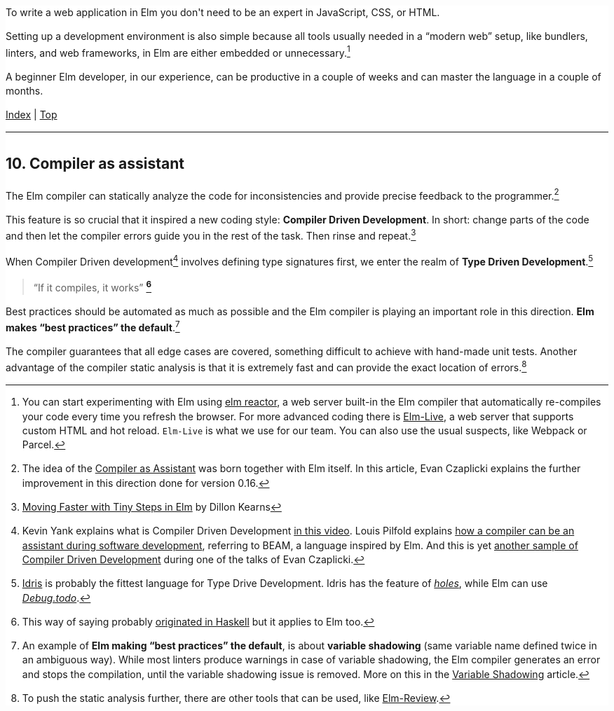 To write a web application in Elm you don't need to be an expert in JavaScript, CSS, or HTML.

Setting up a development environment is also simple because all tools usually needed in a “modern web” setup, like bundlers, linters, and web frameworks, in Elm are either embedded or unnecessary.[^built-in-tools]

[^built-in-tools]: You can start experimenting with Elm using [elm reactor](https://elmprogramming.com/elm-reactor.html), a web server built-in the Elm compiler that automatically re-compiles your code every time you refresh the browser. For more advanced coding there is [Elm-Live](https://github.com/wking-io/elm-live), a web server that supports custom HTML and hot reload. `Elm-Live` is what we use for our team. You can also use the usual suspects, like Webpack or Parcel.

A beginner Elm developer, in our experience, can be productive in a couple of weeks and can master the language in a couple of months.


[Index](#index) | [Top](#top)

***



## 10. Compiler as assistant

The Elm compiler can statically analyze the code for inconsistencies and provide precise feedback to the programmer.[^compile-as-assistant]

[^compile-as-assistant]: The idea of the [Compiler as Assistant](https://elm-lang.org/news/compilers-as-assistants) was born together with Elm itself. In this article, Evan Czaplicki explains the further improvement in this direction done for version 0.16.

This feature is so crucial that it inspired a new coding style: **Compiler Driven Development**. In short: change parts of the code and then let the compiler errors guide you in the rest of the task. Then rinse and repeat.[^tiny-steps]

[^tiny-steps]: [Moving Faster with Tiny Steps in Elm](https://medium.com/@dillonkearns/moving-faster-with-tiny-steps-in-elm-2e6a269e4efc) by Dillon Kearns

When Compiler Driven development[^compile-driven-development] involves defining type signatures first, we enter the realm of **Type Driven Development**.[^type-driven-development]

[^compile-driven-development]: Kevin Yank explains what is Compiler Driven Development [in this video](https://youtu.be/kuOCx0QeQ5c?t=1402). Louis Pilfold explains [how a compiler can be an assistant during software development](https://youtu.be/ceynSTa1dV4?t=987), referring to BEAM, a language inspired by Elm. And this is yet [another sample of Compiler Driven Development](https://youtu.be/jl1tGiUiTtI?t=1219) during one of the talks of Evan Czaplicki.

[^type-driven-development]: [Idris](https://www.idris-lang.org/) is probably the fittest language for Type Drive Development. Idris has the feature of *[holes](http://docs.idris-lang.org/en/latest/elaboratorReflection/holes.html)*, while Elm can use *[Debug.todo](https://package.elm-lang.org/packages/elm/core/latest/Debug#todo)*.

> “If it compiles, it works” **[^if-it-compiles-it-works]**
    
[^if-it-compiles-it-works]: This way of saying probably [originated in Haskell](https://wiki.haskell.org/Why_Haskell_just_works) but it applies to Elm too.

Best practices should be automated as much as possible and the Elm compiler is playing an important role in this direction. **Elm makes “best practices” the default**.[^variable-shadowing]

[^variable-shadowing]: An example of **Elm making “best practices” the default**, is about **variable shadowing** (same variable name defined twice in an ambiguous way). While most linters produce warnings in case of variable shadowing, the Elm compiler generates an error and stops the compilation, until the variable shadowing issue is removed. More on this in the [Variable Shadowing](https://github.com/elm/compiler/blob/master/hints/shadowing.md) article.

The compiler guarantees that all edge cases are covered, something difficult to achieve with hand-made unit tests. Another advantage of the compiler static analysis is that it is extremely fast and can provide the exact location of errors.[^elm-review]

[^elm-review]: To push the static analysis further, there are other tools that can be used, like [Elm-Review](https://package.elm-lang.org/packages/jfmengels/elm-review/latest/).


[^elm]: **Elm** is a **compiled, immutable, strongly statically typed, and purely functional** programming language that compiles to JavaScript. JavaScript is a **just-in-time compiled, weakly dynamically typed, multi-paradigm** programming language. To know more about Elm, a good start is the [official guide](https://guide.elm-lang.org/). If you are familiar with JavaScript you can check [From JavaScript?](https://elm-lang.org/docs/from-javascript) which is a short comparison between the syntax of the two languages.The Elm language, including the compiler and the core libraries, is designed and developed by Evan Czaplicki, with the support of a small core team of developers. Evan retains the final say in disputes or arguments. This setup, a common practice for the initial few years of many languages, guarantees a coherent vision and well-designed APIs.
[^pure-style]: [Pure functions](https://en.wikipedia.org/wiki/Pure_function) are those functions where the output only depends on the input and don’t have any side effects.
[^css-tricks]: The [Introduction to The Elm Architecture and How to Build our First Application](https://css-tricks.com/introduction-elm-architecture-build-first-application/) by James Kolce was the second part of a three-part series published on the [CSS-Tricks](https://css-tricks.com/) website in 2017.
[^elm-website]: The [Elm website](https://elm-lang.org/) is the main source of information and documentation to start with Elm. A quote about **runtime errors** from the site: "*Elm uses type inference to detect corner cases and give friendly hints. NoRedInk switched to Elm about two years ago, and 250k+ lines later, they still have not had to scramble to fix a confusing runtime exception in production.*" 
[^errors-at-runtime]: In the front-end, **errors at runtime** are errors that happen in the browser. These errors can completely halt the functionality of the website and you, as the creator, may not even know about them because they are happening on other peoples' devices. Some tools allow you to get notified when these errors happen. These errors are usually JavaScript errors, for example, trying to access values that are null or undefined. 
[^oslo-elm-days]: Even if it is almost two years old now, some more details about the use of Elm at Rakuten can be found in my talk [Elm at large (companies)](https://youtu.be/yH6o322S8XQ) given at the **Oslo Elm Day 2019** conference.
[^limits-of-interop]: In this [section of the Elm guide](https://guide.elm-lang.org/interop/limits.html), Evan Czaplicki explains what are the tradeoffs of Elm guarantees.
[^carmack-on-state]: A quote from an in-depth piece by **John Carmack** that looks at [the value of using functional-style programming with C++](https://www.gamasutra.com/view/news/169296/Indepth_Functional_programming_in_C.php). John Carmack is an independent AI researcher, consultant CTO at **Oculus VR**, and founder of **Armadillo Aerospace** and **Id Software**, where he was the lead programmer of the games **Commander Keen**, **Wolfenstein 3D**, **Doom**, and **Quake**.
[^elm-runtime-system]: The [Elm runtime system](https://guide.elm-lang.org/effects/) is the part of the code in charge of directing the application. For example, it figures out how to render HTML, how to send an HTTP request, redirect users' clicks back into the Elm code, etc.  
[^POLA]: The [Principle of Least Astonishment](https://wiki.c2.com/?PrincipleOfLeastAstonishment#:~:text=The%20Principle%20of%20Least%20Astonishment,the%20operation%20and%20other%20clues.&text=In%20addition%20to%20function%20naming,applies%20to%20user%20interface%20design.) states that the result of performing some operation should be **obvious**, **consistent**, and **predictable**, based upon the name of the operation and other clues.
[^semantic-versioning]: The Elm Package Manager allows you to check differences (functions added/removed/modified) in any published Elm package simply by running the command `elm diff` like in `elm diff elm/json 1.0.0 1.1.2`. Evan Czaplicki gives a live example of this feature in the video [Convergent Evolution](https://youtu.be/jl1tGiUiTtI).
[^funny-youtube-videos]: There are several funny videos about this topic on YouTube. One of the most popular is probably [What the... JavaScript?](https://youtu.be/2pL28CcEijU) by Kyle Simpsons
[^implicit-casts]: Note that Elm requires explicit conversion between *integers* and *floating* numbers. Someone find this cumbersome. This explicit conversion is necessary to make the Elm compiler faster. You can read more about this in the [Implicit Casts](https://github.com/elm/compiler/blob/master/hints/implicit-casts.md) article.
[^type-annotations]: Type annotations in Elm are not required but are considered good practice to add them. It helps the compiler to provide more precise errors and also to detect bugs, like in the case of [Infinite Types](https://github.com/elm/compiler/blob/master/hints/infinite-type.md).
[^blind-spots]: The article [TypeScript's Blind Spots](https://incrementalelm.com/tips/typescript-blind-spots/) by Dillon Kearns illustrates several weak points of TypeScript.
[^type-guards]: [Type guards](https://www.typescriptlang.org/docs/handbook/advanced-types.html) are TypeScript expressions that perform a runtime check to discriminate between *custom types*. For example:
[^penrose-triangle]: The [Penrose Triangle](https://en.wikipedia.org/wiki/Penrose_triangle) is a triangular impossible object. Illustration made with Elm and [Elm-Playground](https://package.elm-lang.org/packages/evancz/elm-playground/latest/), [here the source code](https://ellie-app.com/bZVgZf8GJvja1).
[^make-impossible-states-impossible]: The concept of **making impossible states impossible** is well explained by [Richard Feldman in his homonymous talk at Elm-conf 2016](https://youtu.be/IcgmSRJHu_8).
[^coding patterns]: These [coding patterns in Elm](https://sporto.github.io/elm-patterns/index.html) are considered good practice. [Making impossible states impossible](https://sporto.github.io/elm-patterns/basic/impossible-states.html) is one of them.
[^type-alias]: A [`type alias`](https://guide.elm-lang.org/types/type_aliases.html) is a shorter name for a type. 
[^maybe]: The type [`Maybe`](https://guide.elm-lang.org/error_handling/maybe.html) is how Elm handles missing values because **null** or **undefined** don't exist. Maybe is defined as {{< highlight elm >}}type Maybe a = Just a | Nothing{{< /highlight >}} The Elm compiler will refuse to compile until you handle all the cases where a value may be missing in your code.
[^custom-type]: As Evan Czaplicki put it, “[Custom types are the most important feature in Elm](https://guide.elm-lang.org/types/custom_types.html)”.
[^python]: This principle is also mentioned in the [Zen of Python](https://en.wikipedia.org/wiki/Zen_of_Python): "There should be one — and preferably only one — obvious way to do it."
[^one-javascript]: The [One JavaScript](https://2ality.com/2014/12/one-javascript.html) principle is about removing versioning and being always back-compatible. This fact, combined with ten days of design and 25 years of back-compatibility, inevitably accumulated a large number of different ways of doing things. For example, defining a function can be done in [several different ways](https://dmitripavlutin.com/6-ways-to-declare-javascript-functions/). 
[^stability]: The latest large change was the [Farewell to Functional Reactive Programming](https://elm-lang.org/news/farewell-to-frp) in May 2016. Here a [high-level picture of the updates](https://elm-lang.org/news).
[^roadmap]: [Evan Czaplicki's ideas about the future of Elm](https://github.com/elm/compiler/blob/master/roadmap.md).    
[^infix-operator]: The infix operator has been removed because it was leading to unreadable code due to the creation of fancy non-standard operators. This is a longer explanation of [why the infix operators were removed](https://gist.github.com/evancz/769bba8abb9ddc3bf81d69fa80cc76b1).
[^action]: The feed that shows all the [updates done on Elm packages](https://elm-greenwood.com/) is a good way to measure the activity that is happening on Elm libraries. Again, this activity should not be confused with the adoption of the language. Stable libraries tend not to be updated often. You will seldom see a core library in the feed. Sometimes there are complaints about lack of transparency about the work done on the compiler and core modules. [Elm does not follow the standard "open source" culture in certain ways](https://github.com/elm/expectations) and most of the core work is done on a private repository. If you are interested in supporting the language, the best way is by [getting involved in its community and contributing to the ecosystem](https://discourse.elm-lang.org/t/what-is-constructive-input/977).
[^version-0-19]: The [update from version 0.18 to version 0.19](https://elm-lang.org/news/small-assets-without-the-headache) was mainly about the optimization of the compiler.
[^http-library-update]: [The update of the HTTP library](https://github.com/elm/http/releases/tag/2.0.0) is probably the latest large update within the core modules.
[^functional-programming]: **Functional programming** is a programming paradigm where programs are constructed by applying and composing functions. It is a **declarative** programming paradigm based on a sequence of functions that only depend on each other in terms of arguments and return values. It looks something like this:{{< highlight text >}}func1 ( func2 ( func3 (...) ) ){{< /highlight >}}By contrast, the **procedural paradigm** is based on a sequence of **imperative** commands that may implicitly alter the shared state. It looks something like this:{{< highlight text >}}proc() {
[^third-paradigm-shift]: [From Object Orient to Functional Programming](https://youtu.be/6YbK8o9rZfI?t=67), talk by Richard Feldman about paradigm shifts.
[^carmack-on-fp]: [In-depth: Functional programming in C++](https://www.gamasutra.com/view/news/169296/Indepth_Functional_programming_in_C.php) by John Carmack.
[^currying-in-javascript]: Out of curiosity, the closest equivalent in JavaScript of the Elm function {{< highlight elm >}}add a b = a + b{{< /highlight >}} that also supports currying, is {{< highlight javascript >}}add = a => b => a + b // a => b => a + b
[^partial-application]: Passing a smaller number of arguments to a function, like in `add 10`, is called **partial application** and it opens the door to interesting coding techniques. If you squint, it is like *dependency injection* where the `10` is the injected part. Scott Wlaschin explains this and other patterns in his talk [Functional Design Patterns](https://youtu.be/srQt1NAHYC0?t=2077). 
[^carmack-on-enforced-discipline]: John Carmack during his [Keynote](https://youtu.be/Uooh0Y9fC_M?t=5488) at QuakeCon 2013 
[^loophole]: A loophole that allowed using JavaScript in libraries was [closed in version 0.19](https://discourse.elm-lang.org/t/native-code-in-0-19/826).
[^introduced-gradually]: For example *sandbox*, *element*, *document*, and *application* in [Elm-Browser](https://package.elm-lang.org/packages/elm/browser/latest/Browser); *get*, *post*, and *request* in [Elm-HTTP](https://package.elm-lang.org/packages/elm/http/latest/Http); *picture*, *animation*, and *game* in [Elm-Playground](https://package.elm-lang.org/packages/evancz/elm-playground/latest/Playground); etc.
[^progressive-disclosure-of-complexity]: Chris Krycho talk about it in the article [Progressive Disclosure of Complexity and Typed FP Languages](https://v5.chriskrycho.com/journal/progressive-disclosure-of-complexity-and-typed-fp-languages/)  while Evan Czaplicki explain this concept in the talk [Let's be mainstream](https://youtu.be/oYk8CKH7OhE).
[^features-not-added]: Other features are simply not added as the design of Elm languages was focused on users. For example type classes. As Evan Czaplicki explains in [Let's be mainstream! User-focused design in Elm](https://youtu.be/oYk8CKH7OhE?t=2310), "If you are going to give away simplicity, you better be doing it for a very good reason".
[^error-messages]: "[This should be an inspiration for every error message](https://twitter.com/id_aa_carmack/status/735197548034412546)", John Carmack commenting on Elm error messages
[^redux-prior-art]: The [Prior Art](https://redux.js.org/understanding/history-and-design/prior-art) document of **Redux** explains the Elm influence in detail.
[^swiftui-prior-art]: Joe Groff, one of the designers of the Swift language, mentions that [SwiftUI was inspired by Elm and React](https://twitter.com/jckarter/status/1135666944273571840).
[^other-options]: [ClojureScript](https://clojurescript.org/), [ReScript](https://rescript-lang.org/), and [PureScript](https://www.purescript.org/) are three languages that have a similar concept to Elm.
[^the-elm-architecture]: Details about The Elm Architecture can be found in the [official Elm Guide](https://guide.elm-lang.org/architecture/). The Elm Architecture is the predominant way to build applications in Elm. Different variants are also possible. [Elm-spa](https://www.elm-spa.dev/guide) by Ryan Haskell-Glatz is a tool that helps to create single-page applications and create extra abstraction above The Elm Architecture. Rémi Lefèvre built the [RealWorld example app](https://github.com/gothinkster/realworld) using the [Effect pattern](https://discourse.elm-lang.org/t/realworld-example-app-architected-with-the-effect-pattern/5753).
[^unidirectional-data-flow]: The Elm Architecture is based on [**unidirectional data flow**](https://youtu.be/jl1tGiUiTtI?t=470) (a.k.a. **one-way data binding**) like React, in contrast to the **bidirectional data flow** (a.k.a. **two-way data binding**) of frameworks like Angular, Vue, and Svelte ([in Svelte two-way binding can be disabled](https://github.com/sveltejs/svelte/issues/54)). There have been issues with two-way data binding. For example, the many-to-many dependencies between the view and the model can create an infinite loop of cascading updates. Another issue is the lack of control of the change detection mechanism. It is an implicit behavior that is not easy to control. Unidirectional data flow tends to be more predictable.
[^representation-of-unidirectional-flow]: The illustration **A simple representation of the Elm Architecture** is from the [Elm Guide](https://guide.elm-lang.org/architecture/) used under the [CC BY-NC-ND 4.0](https://creativecommons.org/licenses/by-nc-nd/4.0/) [license](https://github.com/evancz/guide.elm-lang.org/blob/master/LICENSE).
[^elm-runtime]: When we write Elm code, 100% of our code is pure so there are no side effects. But without side effects, our application would just be a boring silent empty screen. The **Elm runtime system** is the part of the code that is in charge of the side-effects. In our code, we just request these side effects to be done and we wait for the outcomes. Examples of side effects are HTTP requests or DOM modifications. How do we do side effects while remaining pure? In Elm, there are two ways. For things like HTTP requests, for example, there are commands (`Cmd`), that are instructions, in the form of data, that we send as requests to the Elm runtime system. For changing the DOM, the way to do side effects is to take the entire state of the world as an argument and return a new version of it. So we can change the world (side effects) by remaining pure. The world in our case is the **Model** and the function that does that is the **update** function: `update: Msg -> Model -> (Model, Cmd msg)` (see [The Elm Architecture](#12-the-elm-architecture) for more details). The video [What is IO monad?](https://youtu.be/fCoQb-zqYDI?t=42) by Alexey Kutepov explains this concept in general terms.
[^the-game-loop]: If you are familiar with game development you can find similarities between **The Elm Architecture** and **The Game Loop**. The main difference is that usually games don't wait for something to happen, but the loop keeps running all the time. When we develop games in Elm, we do the same using [onAnimationFrame](https://package.elm-lang.org/packages/elm/browser/latest/Browser-Events#onAnimationFrame) so that the loop keeps running with a usual speed of 60 times per second.
[^elm-debugger]: More about the **Elm debugger** in [The Perfect Bug Report](https://elm-lang.org/news/the-perfect-bug-report)
[^elm-debugger-example]: The **Elm debugger** is usually disabled for applications that are released in production, but you can find an example of it in [elmjapan.org](https://elmjapan.org/) where it has been kept active for educational purposes.
[^elm-debugger-demo]: [Demo](https://lucamug.github.io/mario/) and [source code](https://github.com/lucamug/mario/blob/master/src/Main.elm) of the application used to demonstrate the Elm Debugger. 
[^bret-victor]: Bret Victor is an interface designer, computer scientist, and electrical engineer known for his talks on the future of technology. In his talk, [Inventing on Principle](https://youtu.be/PUv66718DII?t=762), Victor showed his vision about fixing the fundamentally broken way we make software. The vision, is short, is that "Creators need an immediate connection to what they’re creating." More about this in [The Coming Software Apocalypse](https://www.theatlantic.com/technology/archive/2017/09/saving-the-world-from-code/540393/) by James Somers.
[^elm-ui]: **Elm-UI** is developed by Matthew Griffith. More information about **Elm-UI** in [the module documentation](https://package.elm-lang.org/packages/mdgriffith/elm-ui/latest/).
[^popular-packages]: This [enhanced mirror of the Elm Package Manager](https://elm.dmy.fr/) list packages in order of popularity. If we exclude the core library, the top 5 packages are [Elm-UI](https://elm.dmy.fr/packages/mdgriffith/elm-ui/latest/) | [Elm-JSON-Decode-Pipeline](https://elm.dmy.fr/packages/NoRedInk/elm-json-decode-pipeline/latest/) | [Elm-CSS](https://elm.dmy.fr/packages/rtfeldman/elm-css/latest/) | [elm-color](https://elm.dmy.fr/packages/avh4/elm-color/latest/) | [Remotedata](https://elm.dmy.fr/packages/krisajenkins/remotedata/latest/).
[^css-center]: There are at least [three different ways to center an element using CSS](https://css-tricks.com/centering-css-complete-guide/), probably more. You can use `Pre-Flexbox` style (example at [Codepen](https://codepen.io/lucamug/pen/GRjwVqd?editors=1100)), `Flexbox` (example at [Codepen](https://codepen.io/lucamug/pen/dypQxpV?editors=1100)), or `Grid` (example at [Codepen](https://codepen.io/lucamug/pen/KKgbqNo?editors=1100)). The version using *flexbox* is probably simpler.
[^elm-center]: Code example at [Ellie](https://ellie-app.com/c6DfSCMYSJ6a1).
[^templating-language]: Evan Czaplicki mentions that **the templating language for Elm is Elm** in the video [Convergent Evolution](https://youtu.be/jl1tGiUiTtI?t=371) that compares Elm to React.    
[^html-in-elm]: Note that `div` is a function that accepts two lists, one for attributes and one for children elements. `text` is also a function. It may help to see the type signature of these functions to understand better: {{< highlight elm >}}div : List (Attribute msg) -> List (Html msg) -> Html msg
[^elm-ui-example]: You can check the entire outcome of **Elm-UI** in this [live example](https://ellie-app.com/c6DfSCMYSJ6a1).
[^moreover-elm-ui]: The benefits of **Elm-UI** are more relevant in complex layouts than in this is a trivial example. Moreover, **Elm-UI** ensures that our HTML is valid and accessible. For example, forcing us to add a description to the image and blocking us from adding children to the HTML `img` element. The `img` function, with the standard HTML Elm library, is defined as {{< highlight elm >}}img : 
[^css-as-bytecode]: [CSS as Bytecode](https://youtu.be/bt1TzVngOqY) is also the title of one of the talks of Richard Feldman.
[^css-tricks-irony]: Before moving to **Elm-UI** we were avid consumers of [css-tricks.com](https://css-tricks.com/), an excellent source of CSS tricks and information related to web development. Ironically it was also the place where we learned the existence of Elm that led us to use **Elm-UI** and eventually made **css-tricks.com** way less relevant.
[^familiarity-hides-complexity]: Rich Hickey mention the idea that *familiarity hides complexity* in his talk [Are we there yet?](https://www.infoq.com/presentations/Are-We-There-Yet-Rich-Hickey/) (11th minute) where he advocated for the reexamination of the basic principles of OOP.
[^ml-style]: Evan Czaplicki explains the decision of using the ML-style syntax throughout the video [Convergent Evolution](https://youtu.be/jl1tGiUiTtI?t=384).
[^javascript-pipeline]: The [pipeline proposal](https://github.com/tc39/proposal-pipeline-operator) is currently at stage 1 of the [TC39 proposal process](https://tc39.es/process-document/).
[^comma-leading]: Read more about the benefits of the **comma-leading lists** approach in [The Case for Comma-Leading Lists](https://dev.to/tao/the-case-for-comma-leading-lists-3n49). This approach applies to any list separator. For example, in CSS we could write: {{< highlight css >}}.parent
[^hoisting]: Elm also doesn't have [hoisting](https://developer.mozilla.org/en-US/docs/Glossary/Hoisting), the JavaScript mechanism where variable and function declarations are put into memory during the compile phase giving the impression that they are moved to the top of their scope before code execution.
[^order-doesnt-matter-ellie]: [The Elm code example is available here](https://ellie-app.com/bS3bK8gnW8na1). Another situation where the order matter is when mutability is in action, for example{{< highlight javascript >}}a = 1;
[^order-doesnt-matter-jsfiddle]: [Live example in JavaScript](https://jsfiddle.net/xsbhLm9z/)
[^performances]: Elm and Svelte performances are [neck and neck](https://twitter.com/sveltejs/status/1138094066867089408) as it can be verified from the [JavaScript framework benchmark](https://github.com/krausest/js-framework-benchmark). [This thread](https://discourse.elm-lang.org/t/can-the-compiler-skip-virtual-dom/6300) has an interesting conversation about web frameworks performances.
[^tree-shaking]: The equivalent of **dead code elimination**, in JavaScript, is called [tree shaking](https://webpack.js.org/guides/tree-shaking/) and it usually works at the granularity of modules instead of single functions. [Other optimizations contribute to the small assets of Elm](https://elm-lang.org/news/small-assets-without-the-headache). Our largest application of ~66,500 lines of Elm code is 188kb zipped, including the SVG assets, the extra JavaScript, and translations in several languages.
[^compiler-performances]: These numbers are calculated [using this method](https://discourse.elm-lang.org/t/help-gather-data-on-build-times/4624) on a MacBook Pro 2.3GHz Quad-Core i7.
[^elm-starter]: These are the most common tools to generate static sites in Elm: [Elm-Pages](https://package.elm-lang.org/packages/dillonkearns/elm-pages/latest/) | [ElmStatic](https://github.com/alexkorban/elmstatic) | [Elm-Starter](https://github.com/lucamug/elm-starter).
[^appeal-to=popularity]: Appeal to popularity, or [Argumentum ad populum](https://en.wikipedia.org/wiki/Argumentum_ad_populum), is a fallacious argument that concludes that something must be true because many or most people believe it. Illustration made with Elm and [Elm-Playground](https://package.elm-lang.org/packages/evancz/elm-playground/latest/), [here the source code](https://ellie-app.com/bY2R6xF5mWda1).
[^what-is-success]: Evan Czaplicki in the talk [What is Success?](https://youtu.be/uGlzRt-FYto?t=261) discusses this topic.
[^oop]: For example, did the object-oriented paradigm become mainstream for its inherently good qualities and its ability to deal with complex problems? Was it by chance? (As Richard Feldman suggests in his video, [Why Isn't Functional Programming the Norm?](https://youtu.be/QyJZzq0v7Z4?t=2069)) Was it because it is an inferior paradigm (as Brian Will highlights in [Object-Oriented Programming is Bad](https://youtu.be/QM1iUe6IofM)) but Microsoft and the [industry that created](http://harmful.cat-v.org/software/OO_programming/why_oo_sucks), promoted it?
[^elm-usage]: Some of these companies are mentioned by Richard Feldman in the video [Building UIs in the Dark (aka Elm Programming)](https://youtu.be/sKxEwjKQ5zg?t=303) and the list [Elm companies](https://github.com/jah2488/elm-companies).
[^slack]: The [Elm Slack channel](https://elmlang.herokuapp.com/) counts around 20,000 members. Another platform used by the Elm community is [discourse.elm-lang.org](https://discourse.elm-lang.org/). There is also a channel on the [Reddit website](https://www.reddit.com/r/elm/) that tends to be unpleasant so not many Elm developers usually comment there.
[^awesome-elm]: There is no lack of good resources to learn Elm. A good aggregator for these resources in the [Awesome-Elm](https://github.com/sporto/awesome-elm/blob/master/README.md). 
[^r10-form-library]: The library that we wrote is now [open source](https://package.elm-lang.org/packages/rakutentech/r10/latest/R10-Form).
[^interop]: Elm provides several methodologies to communicate with JavaScript. Here is [an introduction to JavaScript interoperability](https://guide.elm-lang.org/interop/) with some [examples](https://github.com/elm-community/js-integration-examples).
[^fp-fun-again]: **Rúnar Bjarnason** is an advocate of functional programming. He is the co-author of the Scala “Red book” and the creator of the programming language Unison. Unison, [*“A friendly programming language from the future.”*](https://www.unisonweb.org/), has similarities to Elm as they are both inspired by Haskell, as explained in the video [Introduction to the Unison programming language](https://youtu.be/rp_Eild1aq8?t=248).    